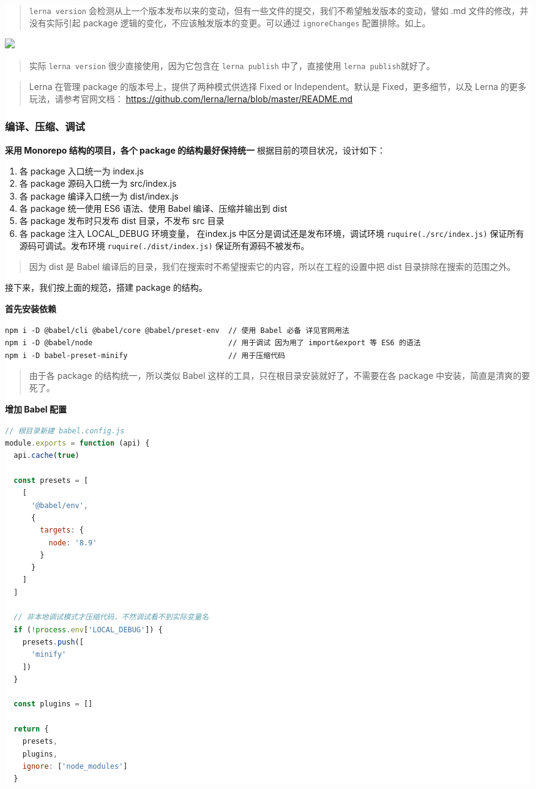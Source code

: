  > `lerna version` 会检测从上一个版本发布以来的变动，但有一些文件的提交，我们不希望触发版本的变动，譬如 .md 文件的修改，并没有实际引起 package 逻辑的变化，不应该触发版本的变更。可以通过 `ignoreChanges` 配置排除。如上。


![](./docs/lerna_version_change.png)

> 实际 `lerna version` 很少直接使用，因为它包含在 `lerna publish` 中了，直接使用 `lerna publish`就好了。

> Lerna 在管理 package 的版本号上，提供了两种模式供选择 Fixed or Independent。默认是 Fixed，更多细节，以及 Lerna 的更多玩法，请参考官网文档： https://github.com/lerna/lerna/blob/master/README.md


### 编译、压缩、调试

**采用 Monorepo 结构的项目，各个 package 的结构最好保持统一**  根据目前的项目状况，设计如下：

1. 各 package 入口统一为 index.js
2. 各 package 源码入口统一为 src/index.js
3. 各 package 编译入口统一为 dist/index.js
4. 各 package 统一使用 ES6 语法、使用 Babel 编译、压缩并输出到 dist
5. 各 package 发布时只发布 dist 目录，不发布 src 目录
6. 各 package 注入 LOCAL_DEBUG 环境变量， 在index.js 中区分是调试还是发布环境，调试环境 `ruquire(./src/index.js)` 保证所有源码可调试。发布环境 `ruquire(./dist/index.js)` 保证所有源码不被发布。

> 因为 dist 是 Babel 编译后的目录，我们在搜索时不希望搜索它的内容，所以在工程的设置中把 dist 目录排除在搜索的范围之外。

接下来，我们按上面的规范，搭建 package 的结构。

**首先安装依赖**

```
npm i -D @babel/cli @babel/core @babel/preset-env  // 使用 Babel 必备 详见官网用法
npm i -D @babel/node                               // 用于调试 因为用了 import&export 等 ES6 的语法
npm i -D babel-preset-minify                       // 用于压缩代码
```

> 由于各 package 的结构统一，所以类似 Babel 这样的工具，只在根目录安装就好了，不需要在各 package 中安装，简直是清爽的要死了。

**增加 Babel 配置**

```js
// 根目录新建 babel.config.js 
module.exports = function (api) {
  api.cache(true)

  const presets = [
    [
      '@babel/env',
      {
        targets: {
          node: '8.9'
        }
      }
    ]
  ]

  // 非本地调试模式才压缩代码，不然调试看不到实际变量名
  if (!process.env['LOCAL_DEBUG']) {
    presets.push([
      'minify'
    ])
  }

  const plugins = []

  return {
    presets,
    plugins,
    ignore: ['node_modules']
  }
```